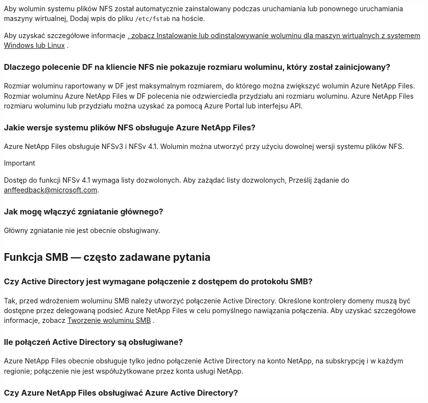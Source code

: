 Aby wolumin systemu plików NFS został automatycznie zainstalowany podczas uruchamiania lub ponownego uruchamiania maszyny wirtualnej, Dodaj wpis do pliku `/etc/fstab` na hoście. 

Aby uzyskać szczegółowe informacje [, zobacz Instalowanie lub odinstalowywanie woluminu dla maszyn wirtualnych z systemem Windows lub Linux](azure-netapp-files-mount-unmount-volumes-for-virtual-machines.md) .  

### <a name="why-does-the-df-command-on-nfs-client-not-show-the-provisioned-volume-size"></a>Dlaczego polecenie DF na kliencie NFS nie pokazuje rozmiaru woluminu, który został zainicjowany?

Rozmiar woluminu raportowany w DF jest maksymalnym rozmiarem, do którego można zwiększyć wolumin Azure NetApp Files. Rozmiar woluminu Azure NetApp Files w DF polecenia nie odzwierciedla przydziału ani rozmiaru woluminu.  Azure NetApp Files rozmiaru woluminu lub przydziału można uzyskać za pomocą Azure Portal lub interfejsu API.

### <a name="what-nfs-version-does-azure-netapp-files-support"></a>Jakie wersje systemu plików NFS obsługuje Azure NetApp Files?

Azure NetApp Files obsługuje NFSv3 i NFSv 4.1. Wolumin można utworzyć przy użyciu dowolnej wersji systemu plików NFS. 

> [!IMPORTANT] 
> Dostęp do funkcji NFSv 4.1 wymaga listy dozwolonych.  Aby zażądać listy dozwolonych, Prześlij żądanie do <anffeedback@microsoft.com>. 


### <a name="how-do-i-enable-root-squashing"></a>Jak mogę włączyć zgniatanie głównego?

Główny zgniatanie nie jest obecnie obsługiwany.

## <a name="smb-faqs"></a>Funkcja SMB — często zadawane pytania

### <a name="is-an-active-directory-connection-required-for-smb-access"></a>Czy Active Directory jest wymagane połączenie z dostępem do protokołu SMB? 

Tak, przed wdrożeniem woluminu SMB należy utworzyć połączenie Active Directory. Określone kontrolery domeny muszą być dostępne przez delegowaną podsieć Azure NetApp Files w celu pomyślnego nawiązania połączenia.  Aby uzyskać szczegółowe informacje, zobacz [Tworzenie woluminu SMB](https://docs.microsoft.com/azure/azure-netapp-files/azure-netapp-files-create-volumes-smb) . 

### <a name="how-many-active-directory-connections-are-supported"></a>Ile połączeń Active Directory są obsługiwane?

Azure NetApp Files obecnie obsługuje tylko jedno połączenie Active Directory na konto NetApp, na subskrypcję i w każdym regionie; połączenie nie jest współużytkowane przez konta usługi NetApp.

### <a name="does-azure-netapp-files-support-azure-active-directory"></a>Czy Azure NetApp Files obsługiwać Azure Active Directory? 

